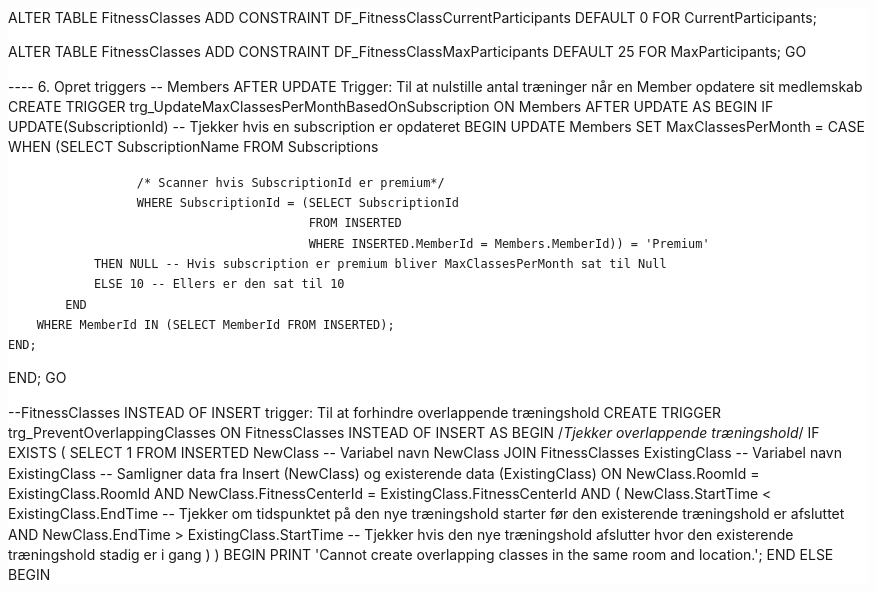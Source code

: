 ALTER TABLE FitnessClasses
ADD CONSTRAINT DF_FitnessClassCurrentParticipants
DEFAULT 0 FOR CurrentParticipants;

ALTER TABLE FitnessClasses
ADD CONSTRAINT DF_FitnessClassMaxParticipants
DEFAULT 25 FOR MaxParticipants;
GO


---- 6. Opret triggers 
-- Members AFTER UPDATE Trigger: Til at nulstille antal træninger når en Member opdatere sit medlemskab
CREATE TRIGGER trg_UpdateMaxClassesPerMonthBasedOnSubscription
ON Members
AFTER UPDATE
AS
BEGIN
	IF UPDATE(SubscriptionId) -- Tjekker hvis en subscription er opdateret
	BEGIN
		UPDATE Members
		SET MaxClassesPerMonth = 
			CASE 
				WHEN (SELECT SubscriptionName 
                      FROM Subscriptions 

					  /* Scanner hvis SubscriptionId er premium*/
                      WHERE SubscriptionId = (SELECT SubscriptionId 
                                              FROM INSERTED 
                                              WHERE INSERTED.MemberId = Members.MemberId)) = 'Premium'	
				THEN NULL -- Hvis subscription er premium bliver MaxClassesPerMonth sat til Null
				ELSE 10 -- Ellers er den sat til 10
			END
		WHERE MemberId IN (SELECT MemberId FROM INSERTED);
	END;
END;
GO


--FitnessClasses INSTEAD OF INSERT trigger: Til at forhindre overlappende træningshold
CREATE TRIGGER trg_PreventOverlappingClasses
ON FitnessClasses
INSTEAD OF INSERT
AS
BEGIN
    /*Tjekker overlappende træningshold*/
    IF EXISTS (
        SELECT 1
        FROM INSERTED NewClass -- Variabel navn NewClass
        JOIN FitnessClasses ExistingClass -- Variabel navn ExistingClass
		-- Samligner data fra Insert (NewClass) og existerende data (ExistingClass)
        ON NewClass.RoomId = ExistingClass.RoomId
           AND NewClass.FitnessCenterId = ExistingClass.FitnessCenterId
           AND (
               NewClass.StartTime < ExistingClass.EndTime -- Tjekker om tidspunktet på den nye træningshold starter før den existerende træningshold er afsluttet
               AND NewClass.EndTime > ExistingClass.StartTime -- Tjekker hvis den nye træningshold afslutter hvor den existerende træningshold stadig er i gang
           )
    )
    BEGIN
        PRINT 'Cannot create overlapping classes in the same room and location.';
    END
    ELSE
    BEGIN